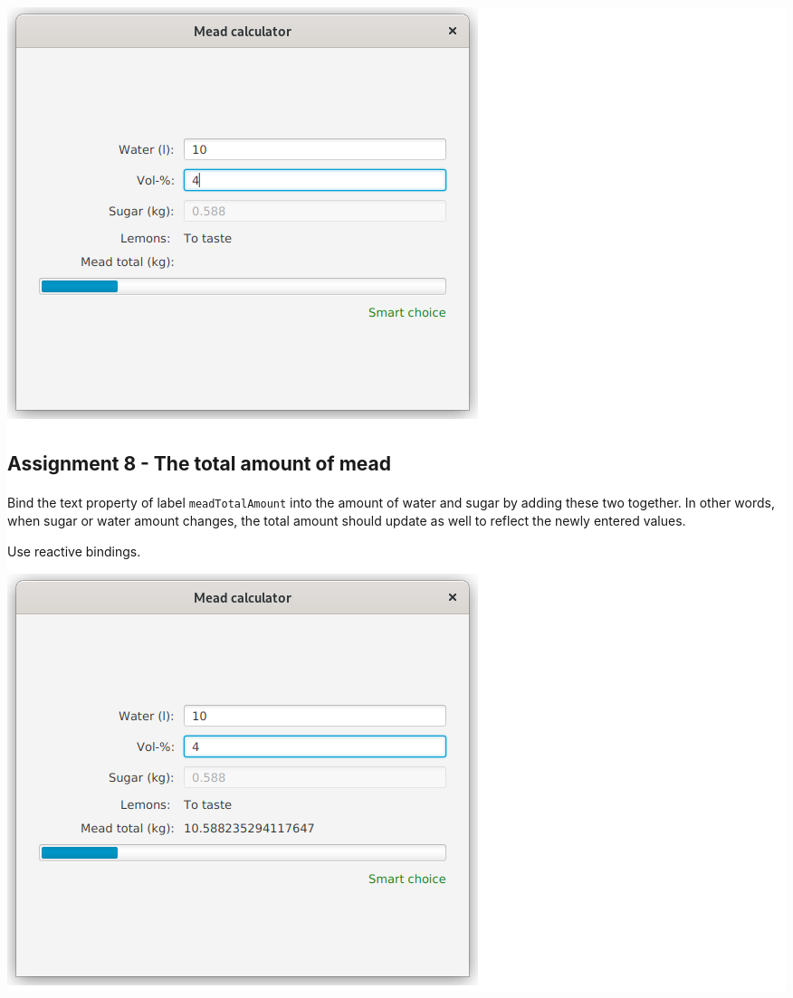 ![Assignment 7 screenshot](img/assign7.png)

[^2]: Note that if you are actually looking into brewing your own "Sima" do not use this formula, there are better recepies on the internet and usually sima needs to be a bit on the sweeter side anyway. This formula is only to make this exercise work.

## Assignment 8 - The total amount of mead
Bind the text property of label `meadTotalAmount` into the amount of water and sugar by adding these two together. In other words, when sugar or water amount changes, the total amount should update as well to reflect the newly entered values.

Use reactive bindings.

![Assignment 8 screenshot](img/assign8.png)


[^1]: You should be familiar with parsing numbers out of strings from earlier courses where `Integer.parseInt()` and `Double.parseDouble()` were used to parse user input for numbers. When using reactive bindings, there is a number of converter classes that allow to convert from text to numbers and the other way around. These converters are designed to work with the bindings.